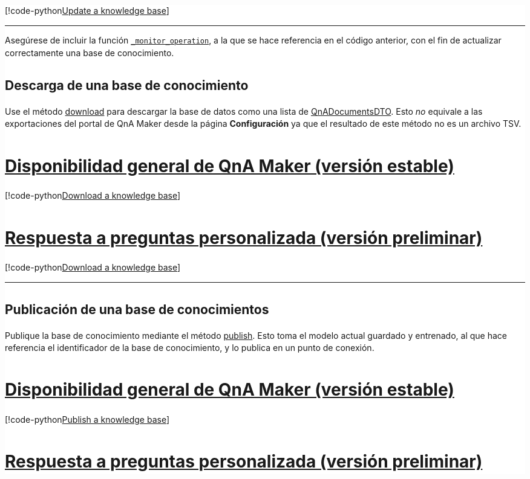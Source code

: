 [!code-python[Update a knowledge base](~/cognitive-services-quickstart-code/python/QnAMaker/sdk/preview-sdk/quickstart.py?name=UpdateKBMethod)]

---

Asegúrese de incluir la función [`_monitor_operation`](#get-status-of-an-operation), a la que se hace referencia en el código anterior, con el fin de actualizar correctamente una base de conocimiento.

## <a name="download-a-knowledge-base"></a>Descarga de una base de conocimiento

Use el método [download](/python/api/azure-cognitiveservices-knowledge-qnamaker/azure.cognitiveservices.knowledge.qnamaker.operations.knowledgebaseoperations) para descargar la base de datos como una lista de [QnADocumentsDTO](/python/api/azure-cognitiveservices-knowledge-qnamaker/azure.cognitiveservices.knowledge.qnamaker.models.qnadocumentsdto). Esto _no_ equivale a las exportaciones del portal de QnA Maker desde la página **Configuración** ya que el resultado de este método no es un archivo TSV.

# <a name="qna-maker-ga-stable-release"></a>[Disponibilidad general de QnA Maker (versión estable)](#tab/version-1)

[!code-python[Download a knowledge base](~/cognitive-services-quickstart-code/python/QnAMaker/sdk/quickstart.py?name=DownloadKB)]

# <a name="custom-question-answering-preview-release"></a>[Respuesta a preguntas personalizada (versión preliminar)](#tab/version-2)

[!code-python[Download a knowledge base](~/cognitive-services-quickstart-code/python/QnAMaker/sdk/preview-sdk/quickstart.py?name=DownloadKB)]

---

## <a name="publish-a-knowledge-base"></a>Publicación de una base de conocimientos

Publique la base de conocimiento mediante el método [publish](/python/api/azure-cognitiveservices-knowledge-qnamaker/azure.cognitiveservices.knowledge.qnamaker.operations.knowledgebaseoperations#publish-kb-id--custom-headers-none--raw-false----operation-config-). Esto toma el modelo actual guardado y entrenado, al que hace referencia el identificador de la base de conocimiento, y lo publica en un punto de conexión.

# <a name="qna-maker-ga-stable-release"></a>[Disponibilidad general de QnA Maker (versión estable)](#tab/version-1)

[!code-python[Publish a knowledge base](~/cognitive-services-quickstart-code/python/QnAMaker/sdk/quickstart.py?name=PublishKB)]

# <a name="custom-question-answering-preview-release"></a>[Respuesta a preguntas personalizada (versión preliminar)](#tab/version-2)
